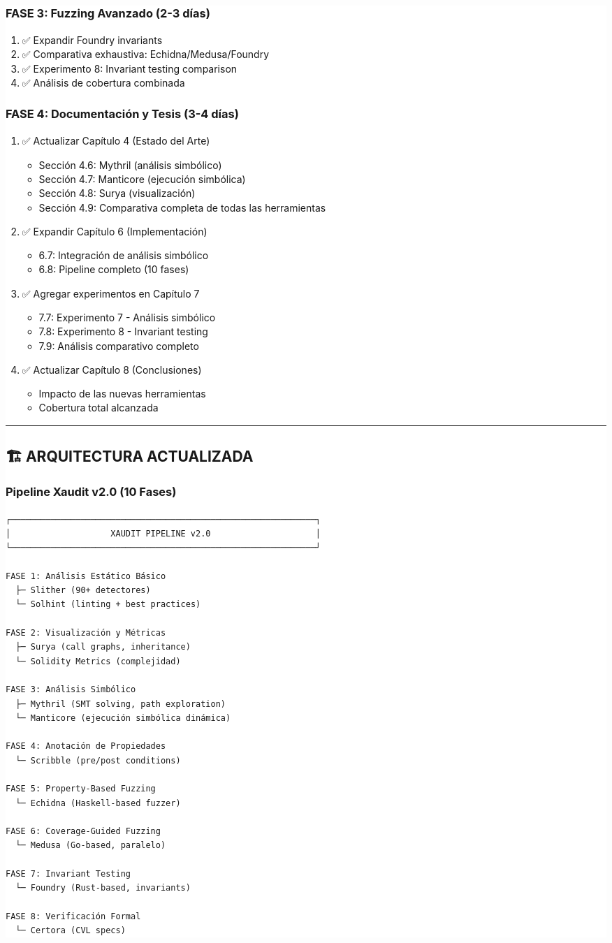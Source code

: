 ### FASE 3: Fuzzing Avanzado (2-3 días)
1. ✅ Expandir Foundry invariants
2. ✅ Comparativa exhaustiva: Echidna/Medusa/Foundry
3. ✅ Experimento 8: Invariant testing comparison
4. ✅ Análisis de cobertura combinada

### FASE 4: Documentación y Tesis (3-4 días)
1. ✅ Actualizar Capítulo 4 (Estado del Arte)
   - Sección 4.6: Mythril (análisis simbólico)
   - Sección 4.7: Manticore (ejecución simbólica)
   - Sección 4.8: Surya (visualización)
   - Sección 4.9: Comparativa completa de todas las herramientas

2. ✅ Expandir Capítulo 6 (Implementación)
   - 6.7: Integración de análisis simbólico
   - 6.8: Pipeline completo (10 fases)

3. ✅ Agregar experimentos en Capítulo 7
   - 7.7: Experimento 7 - Análisis simbólico
   - 7.8: Experimento 8 - Invariant testing
   - 7.9: Análisis comparativo completo

4. ✅ Actualizar Capítulo 8 (Conclusiones)
   - Impacto de las nuevas herramientas
   - Cobertura total alcanzada

---

## 🏗️ ARQUITECTURA ACTUALIZADA

### Pipeline Xaudit v2.0 (10 Fases)

```
┌─────────────────────────────────────────────────────────────┐
│                    XAUDIT PIPELINE v2.0                     │
└─────────────────────────────────────────────────────────────┘

FASE 1: Análisis Estático Básico
  ├─ Slither (90+ detectores)
  └─ Solhint (linting + best practices)

FASE 2: Visualización y Métricas
  ├─ Surya (call graphs, inheritance)
  └─ Solidity Metrics (complejidad)

FASE 3: Análisis Simbólico
  ├─ Mythril (SMT solving, path exploration)
  └─ Manticore (ejecución simbólica dinámica)

FASE 4: Anotación de Propiedades
  └─ Scribble (pre/post conditions)

FASE 5: Property-Based Fuzzing
  └─ Echidna (Haskell-based fuzzer)

FASE 6: Coverage-Guided Fuzzing
  └─ Medusa (Go-based, paralelo)

FASE 7: Invariant Testing
  └─ Foundry (Rust-based, invariants)

FASE 8: Verificación Formal
  └─ Certora (CVL specs)

```